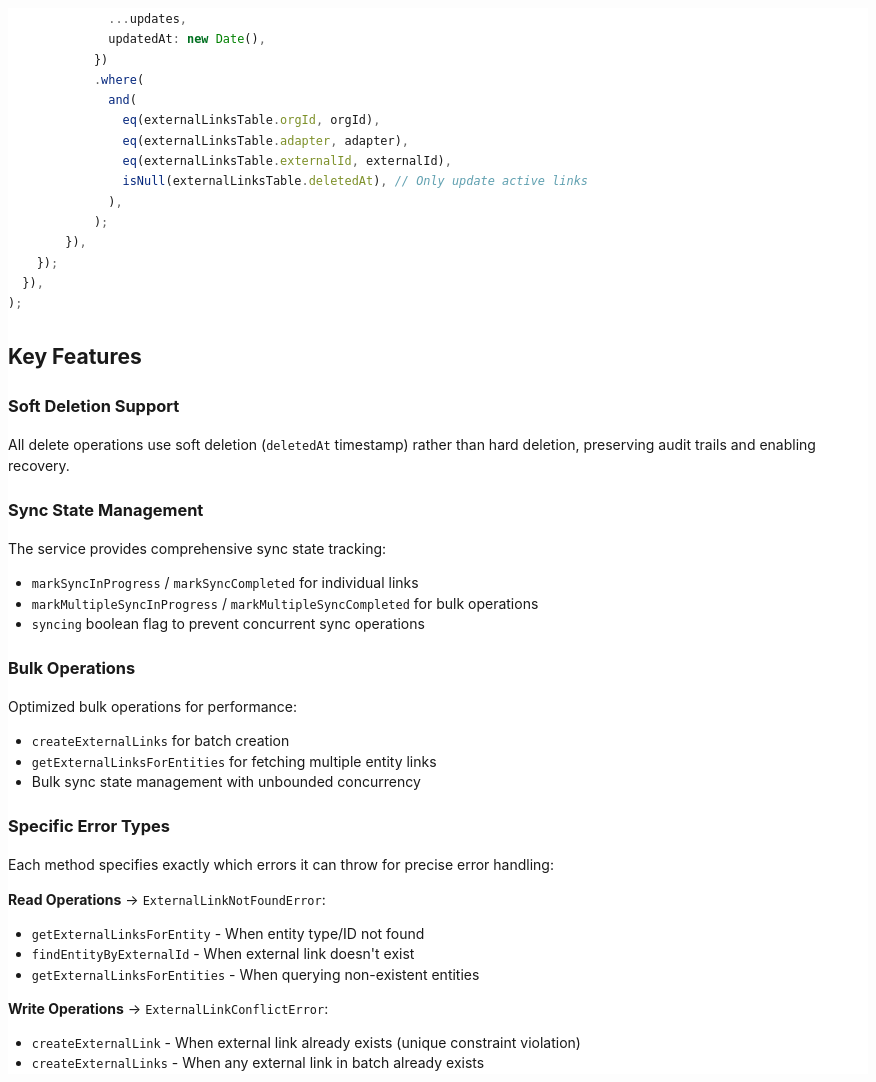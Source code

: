 ```typescript
              ...updates,
              updatedAt: new Date(),
            })
            .where(
              and(
                eq(externalLinksTable.orgId, orgId),
                eq(externalLinksTable.adapter, adapter),
                eq(externalLinksTable.externalId, externalId),
                isNull(externalLinksTable.deletedAt), // Only update active links
              ),
            );
        }),
    });
  }),
);
```

## Key Features

### **Soft Deletion Support**

All delete operations use soft deletion (`deletedAt` timestamp) rather than hard deletion, preserving audit trails and enabling recovery.

### **Sync State Management**

The service provides comprehensive sync state tracking:

- `markSyncInProgress` / `markSyncCompleted` for individual links
- `markMultipleSyncInProgress` / `markMultipleSyncCompleted` for bulk operations
- `syncing` boolean flag to prevent concurrent sync operations

### **Bulk Operations**

Optimized bulk operations for performance:

- `createExternalLinks` for batch creation
- `getExternalLinksForEntities` for fetching multiple entity links
- Bulk sync state management with unbounded concurrency

### **Specific Error Types**

Each method specifies exactly which errors it can throw for precise error handling:

**Read Operations** → `ExternalLinkNotFoundError`:

- `getExternalLinksForEntity` - When entity type/ID not found
- `findEntityByExternalId` - When external link doesn't exist
- `getExternalLinksForEntities` - When querying non-existent entities

**Write Operations** → `ExternalLinkConflictError`:

- `createExternalLink` - When external link already exists (unique constraint violation)
- `createExternalLinks` - When any external link in batch already exists
